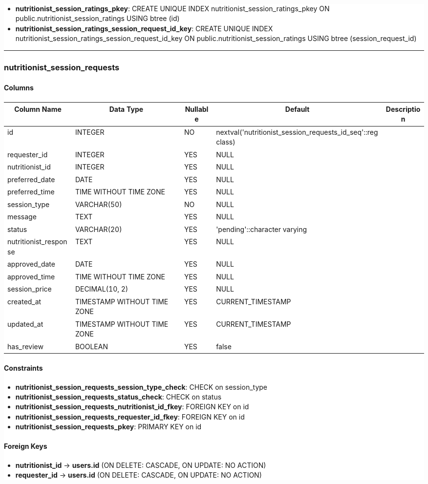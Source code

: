- **nutritionist_session_ratings_pkey**: CREATE UNIQUE INDEX nutritionist_session_ratings_pkey ON public.nutritionist_session_ratings USING btree (id)
- **nutritionist_session_ratings_session_request_id_key**: CREATE UNIQUE INDEX nutritionist_session_ratings_session_request_id_key ON public.nutritionist_session_ratings USING btree (session_request_id)

---

### nutritionist_session_requests

#### Columns

| Column Name | Data Type | Nullable | Default | Description |
|-------------|-----------|----------|---------|-------------|
| id | INTEGER | NO | nextval('nutritionist_session_requests_id_seq'::regclass) |  |
| requester_id | INTEGER | YES | NULL |  |
| nutritionist_id | INTEGER | YES | NULL |  |
| preferred_date | DATE | YES | NULL |  |
| preferred_time | TIME WITHOUT TIME ZONE | YES | NULL |  |
| session_type | VARCHAR(50) | NO | NULL |  |
| message | TEXT | YES | NULL |  |
| status | VARCHAR(20) | YES | 'pending'::character varying |  |
| nutritionist_response | TEXT | YES | NULL |  |
| approved_date | DATE | YES | NULL |  |
| approved_time | TIME WITHOUT TIME ZONE | YES | NULL |  |
| session_price | DECIMAL(10, 2) | YES | NULL |  |
| created_at | TIMESTAMP WITHOUT TIME ZONE | YES | CURRENT_TIMESTAMP |  |
| updated_at | TIMESTAMP WITHOUT TIME ZONE | YES | CURRENT_TIMESTAMP |  |
| has_review | BOOLEAN | YES | false |  |

#### Constraints

- **nutritionist_session_requests_session_type_check**: CHECK on session_type
- **nutritionist_session_requests_status_check**: CHECK on status
- **nutritionist_session_requests_nutritionist_id_fkey**: FOREIGN KEY on id
- **nutritionist_session_requests_requester_id_fkey**: FOREIGN KEY on id
- **nutritionist_session_requests_pkey**: PRIMARY KEY on id

#### Foreign Keys

- **nutritionist_id** → **users.id** (ON DELETE: CASCADE, ON UPDATE: NO ACTION)
- **requester_id** → **users.id** (ON DELETE: CASCADE, ON UPDATE: NO ACTION)

